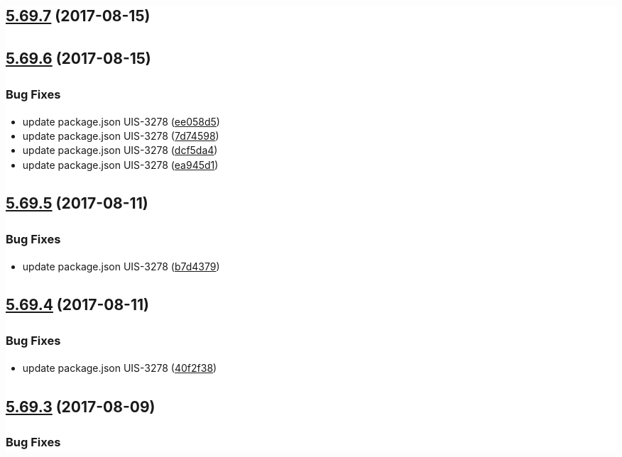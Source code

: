 <a name="5.69.7"></a>
## [5.69.7](https://git.softwaregroup-bg.com/ut5impl/impl-standard/compare/v5.69.6...v5.69.7) (2017-08-15)



<a name="5.69.6"></a>
## [5.69.6](https://git.softwaregroup-bg.com/ut5impl/impl-standard/compare/v5.69.5...v5.69.6) (2017-08-15)


### Bug Fixes

* update package.json UIS-3278 ([ee058d5](https://git.softwaregroup-bg.com/ut5impl/impl-standard/commit/ee058d5))
* update package.json UIS-3278 ([7d74598](https://git.softwaregroup-bg.com/ut5impl/impl-standard/commit/7d74598))
* update package.json UIS-3278 ([dcf5da4](https://git.softwaregroup-bg.com/ut5impl/impl-standard/commit/dcf5da4))
* update package.json UIS-3278 ([ea945d1](https://git.softwaregroup-bg.com/ut5impl/impl-standard/commit/ea945d1))



<a name="5.69.5"></a>
## [5.69.5](https://git.softwaregroup-bg.com/ut5impl/impl-standard/compare/v5.69.4...v5.69.5) (2017-08-11)


### Bug Fixes

* update package.json UIS-3278 ([b7d4379](https://git.softwaregroup-bg.com/ut5impl/impl-standard/commit/b7d4379))



<a name="5.69.4"></a>
## [5.69.4](https://git.softwaregroup-bg.com/ut5impl/impl-standard/compare/v5.69.3...v5.69.4) (2017-08-11)


### Bug Fixes

* update package.json UIS-3278 ([40f2f38](https://git.softwaregroup-bg.com/ut5impl/impl-standard/commit/40f2f38))



<a name="5.69.3"></a>
## [5.69.3](https://git.softwaregroup-bg.com/ut5impl/impl-standard/compare/v5.69.2...v5.69.3) (2017-08-09)


### Bug Fixes

